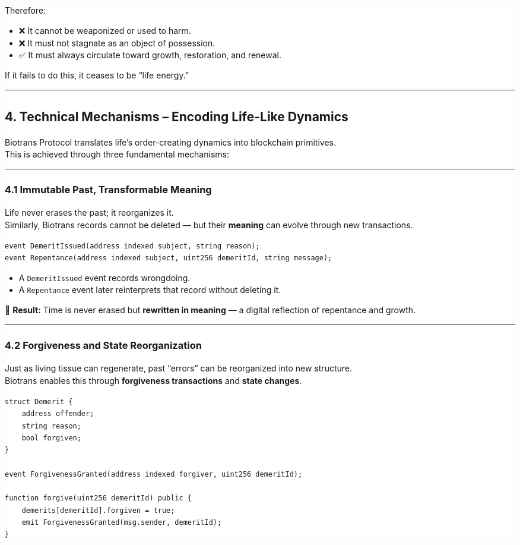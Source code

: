 Therefore:

- ❌ It cannot be weaponized or used to harm.  
- ❌ It must not stagnate as an object of possession.  
- ✅ It must always circulate toward growth, restoration, and renewal.

If it fails to do this, it ceases to be “life energy.”

---

## 4. Technical Mechanisms – Encoding Life-Like Dynamics

Biotrans Protocol translates life’s order-creating dynamics into blockchain primitives.  
This is achieved through three fundamental mechanisms:

---

### 4.1 Immutable Past, Transformable Meaning

Life never erases the past; it reorganizes it.  
Similarly, Biotrans records cannot be deleted — but their **meaning** can evolve through new transactions.

```solidity
event DemeritIssued(address indexed subject, string reason);
event Repentance(address indexed subject, uint256 demeritId, string message);
```

- A `DemeritIssued` event records wrongdoing.  
- A `Repentance` event later reinterprets that record without deleting it.

📌 **Result:** Time is never erased but **rewritten in meaning** — a digital reflection of repentance and growth.

---

### 4.2 Forgiveness and State Reorganization

Just as living tissue can regenerate, past “errors” can be reorganized into new structure.  
Biotrans enables this through **forgiveness transactions** and **state changes**.

```solidity
struct Demerit {
    address offender;
    string reason;
    bool forgiven;
}

event ForgivenessGranted(address indexed forgiver, uint256 demeritId);

function forgive(uint256 demeritId) public {
    demerits[demeritId].forgiven = true;
    emit ForgivenessGranted(msg.sender, demeritId);
}
```
